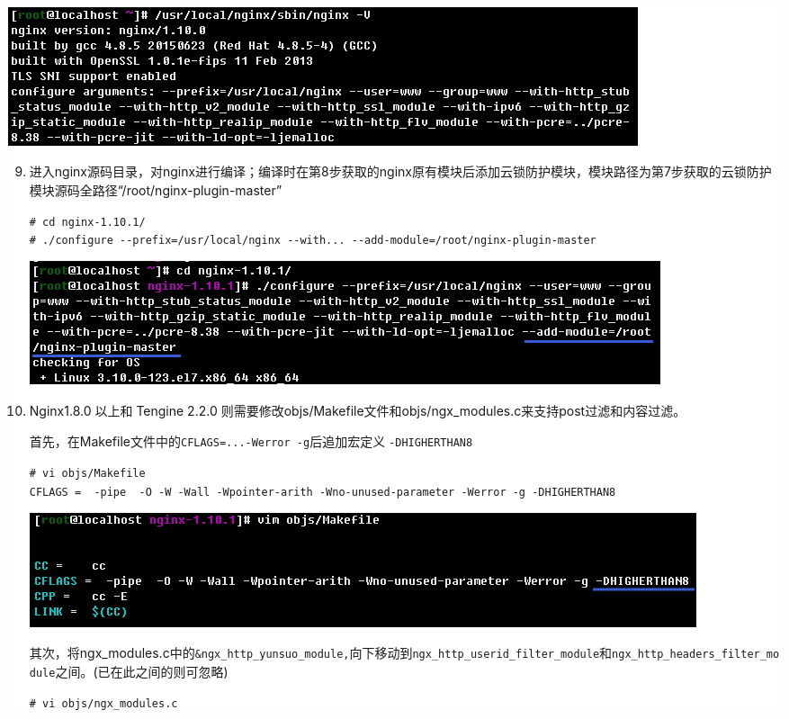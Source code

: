    ![](../.gitbook/assets/Nginx_12.png)

9. 进入nginx源码目录，对nginx进行编译；编译时在第8步获取的nginx原有模块后添加云锁防护模块，模块路径为第7步获取的云锁防护模块源码全路径“/root/nginx-plugin-master”

   ```text
   # cd nginx-1.10.1/
   # ./configure --prefix=/usr/local/nginx --with... --add-module=/root/nginx-plugin-master
   ```

   ![](../.gitbook/assets/Nginx_13.png)

10. Nginx1.8.0 以上和 Tengine 2.2.0 则需要修改objs/Makefile文件和objs/ngx\_modules.c来支持post过滤和内容过滤。

    首先，在Makefile文件中的`CFLAGS=...-Werror -g`后追加宏定义 `-DHIGHERTHAN8`

    ```text
    # vi objs/Makefile
    CFLAGS =  -pipe  -O -W -Wall -Wpointer-arith -Wno-unused-parameter -Werror -g -DHIGHERTHAN8
    ```

    ![](../.gitbook/assets/Nginx_14.png)

    其次，将ngx\_modules.c中的`&ngx_http_yunsuo_module,`向下移动到`ngx_http_userid_filter_module`和`ngx_http_headers_filter_module`之间。\(已在此之间的则可忽略\)

    ```text
    # vi objs/ngx_modules.c
    ```
